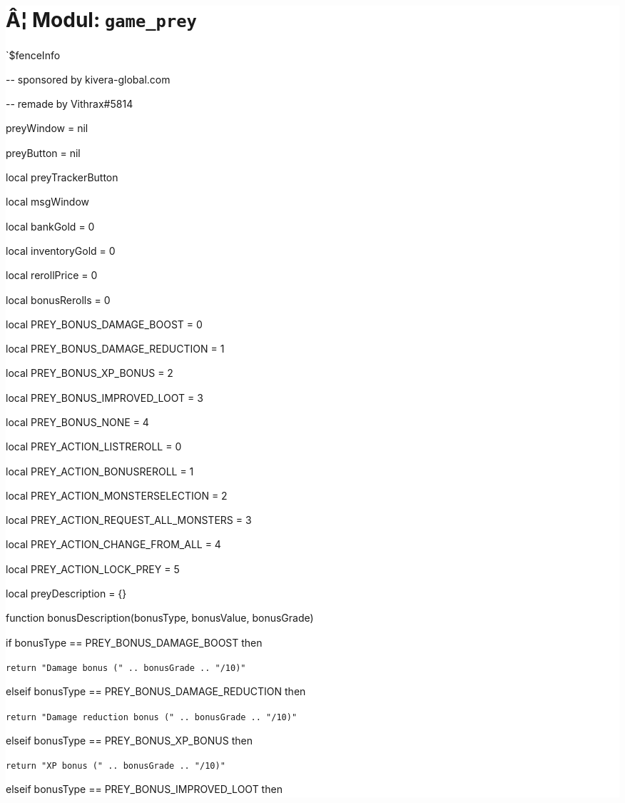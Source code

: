 # Â¦ Modul: `game_prey`

`$fenceInfo

-- sponsored by kivera-global.com

-- remade by Vithrax#5814

preyWindow = nil

preyButton = nil

local preyTrackerButton

local msgWindow

local bankGold = 0

local inventoryGold = 0

local rerollPrice = 0

local bonusRerolls = 0

local PREY_BONUS_DAMAGE_BOOST = 0

local PREY_BONUS_DAMAGE_REDUCTION = 1

local PREY_BONUS_XP_BONUS = 2

local PREY_BONUS_IMPROVED_LOOT = 3

local PREY_BONUS_NONE = 4 

local PREY_ACTION_LISTREROLL = 0

local PREY_ACTION_BONUSREROLL = 1

local PREY_ACTION_MONSTERSELECTION = 2

local PREY_ACTION_REQUEST_ALL_MONSTERS = 3

local PREY_ACTION_CHANGE_FROM_ALL = 4

local PREY_ACTION_LOCK_PREY = 5

local preyDescription = {}

function bonusDescription(bonusType, bonusValue, bonusGrade)

  if bonusType == PREY_BONUS_DAMAGE_BOOST then

    return "Damage bonus (" .. bonusGrade .. "/10)"

  elseif bonusType == PREY_BONUS_DAMAGE_REDUCTION then

    return "Damage reduction bonus (" .. bonusGrade .. "/10)"

  elseif bonusType == PREY_BONUS_XP_BONUS then

    return "XP bonus (" .. bonusGrade .. "/10)"

  elseif bonusType == PREY_BONUS_IMPROVED_LOOT then
